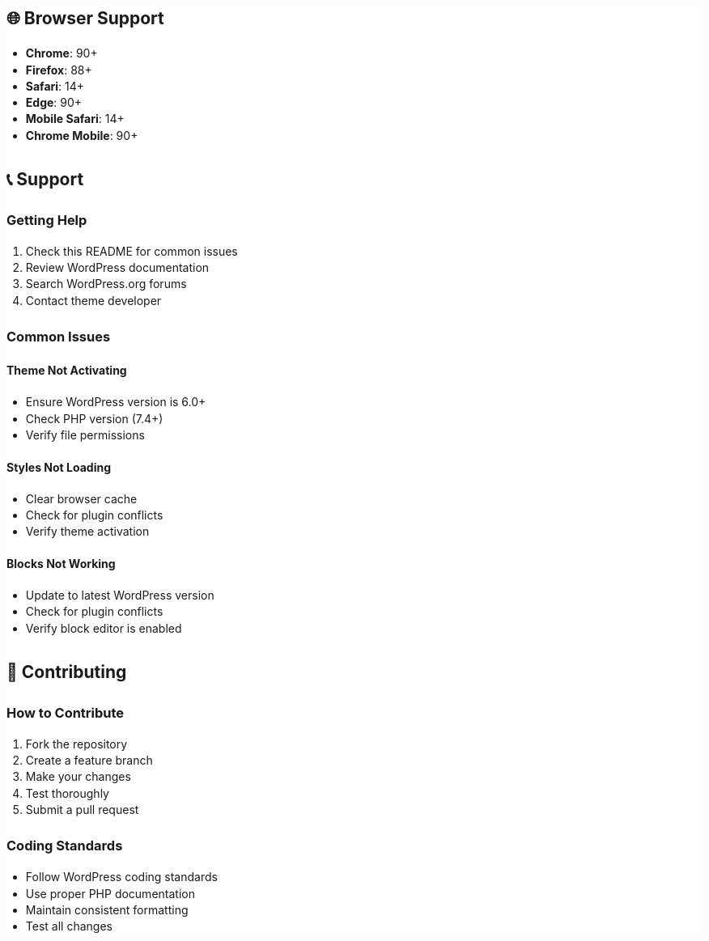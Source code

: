 ## 🌐 Browser Support

- **Chrome**: 90+
- **Firefox**: 88+
- **Safari**: 14+
- **Edge**: 90+
- **Mobile Safari**: 14+
- **Chrome Mobile**: 90+

## 📞 Support

### Getting Help
1. Check this README for common issues
2. Review WordPress documentation
3. Search WordPress.org forums
4. Contact theme developer

### Common Issues

#### Theme Not Activating
- Ensure WordPress version is 6.0+
- Check PHP version (7.4+)
- Verify file permissions

#### Styles Not Loading
- Clear browser cache
- Check for plugin conflicts
- Verify theme activation

#### Blocks Not Working
- Update to latest WordPress version
- Check for plugin conflicts
- Verify block editor is enabled

## 🤝 Contributing

### How to Contribute
1. Fork the repository
2. Create a feature branch
3. Make your changes
4. Test thoroughly
5. Submit a pull request

### Coding Standards
- Follow WordPress coding standards
- Use proper PHP documentation
- Maintain consistent formatting
- Test all changes

